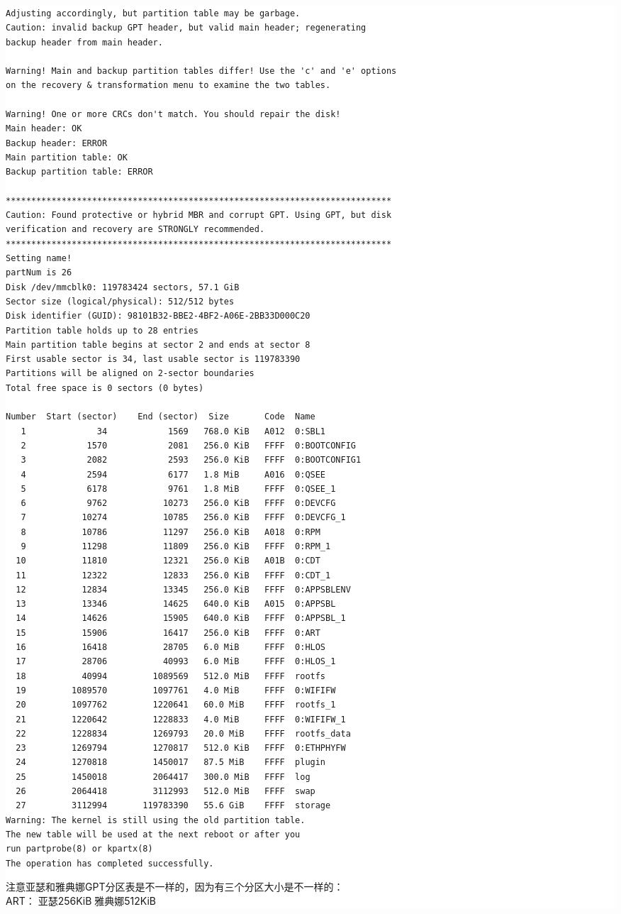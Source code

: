 ```
Adjusting accordingly, but partition table may be garbage.
Caution: invalid backup GPT header, but valid main header; regenerating
backup header from main header.

Warning! Main and backup partition tables differ! Use the 'c' and 'e' options
on the recovery & transformation menu to examine the two tables.

Warning! One or more CRCs don't match. You should repair the disk!
Main header: OK
Backup header: ERROR
Main partition table: OK
Backup partition table: ERROR

****************************************************************************
Caution: Found protective or hybrid MBR and corrupt GPT. Using GPT, but disk
verification and recovery are STRONGLY recommended.
****************************************************************************
Setting name!
partNum is 26
Disk /dev/mmcblk0: 119783424 sectors, 57.1 GiB
Sector size (logical/physical): 512/512 bytes
Disk identifier (GUID): 98101B32-BBE2-4BF2-A06E-2BB33D000C20
Partition table holds up to 28 entries
Main partition table begins at sector 2 and ends at sector 8
First usable sector is 34, last usable sector is 119783390
Partitions will be aligned on 2-sector boundaries
Total free space is 0 sectors (0 bytes)

Number  Start (sector)    End (sector)  Size       Code  Name
   1              34            1569   768.0 KiB   A012  0:SBL1
   2            1570            2081   256.0 KiB   FFFF  0:BOOTCONFIG
   3            2082            2593   256.0 KiB   FFFF  0:BOOTCONFIG1
   4            2594            6177   1.8 MiB     A016  0:QSEE
   5            6178            9761   1.8 MiB     FFFF  0:QSEE_1
   6            9762           10273   256.0 KiB   FFFF  0:DEVCFG
   7           10274           10785   256.0 KiB   FFFF  0:DEVCFG_1
   8           10786           11297   256.0 KiB   A018  0:RPM
   9           11298           11809   256.0 KiB   FFFF  0:RPM_1
  10           11810           12321   256.0 KiB   A01B  0:CDT
  11           12322           12833   256.0 KiB   FFFF  0:CDT_1
  12           12834           13345   256.0 KiB   FFFF  0:APPSBLENV
  13           13346           14625   640.0 KiB   A015  0:APPSBL
  14           14626           15905   640.0 KiB   FFFF  0:APPSBL_1
  15           15906           16417   256.0 KiB   FFFF  0:ART
  16           16418           28705   6.0 MiB     FFFF  0:HLOS
  17           28706           40993   6.0 MiB     FFFF  0:HLOS_1
  18           40994         1089569   512.0 MiB   FFFF  rootfs
  19         1089570         1097761   4.0 MiB     FFFF  0:WIFIFW
  20         1097762         1220641   60.0 MiB    FFFF  rootfs_1
  21         1220642         1228833   4.0 MiB     FFFF  0:WIFIFW_1
  22         1228834         1269793   20.0 MiB    FFFF  rootfs_data
  23         1269794         1270817   512.0 KiB   FFFF  0:ETHPHYFW
  24         1270818         1450017   87.5 MiB    FFFF  plugin
  25         1450018         2064417   300.0 MiB   FFFF  log
  26         2064418         3112993   512.0 MiB   FFFF  swap
  27         3112994       119783390   55.6 GiB    FFFF  storage
Warning: The kernel is still using the old partition table.
The new table will be used at the next reboot or after you
run partprobe(8) or kpartx(8)
The operation has completed successfully.
```
注意亚瑟和雅典娜GPT分区表是不一样的，因为有三个分区大小是不一样的：  
ART：    亚瑟256KiB    雅典娜512KiB  